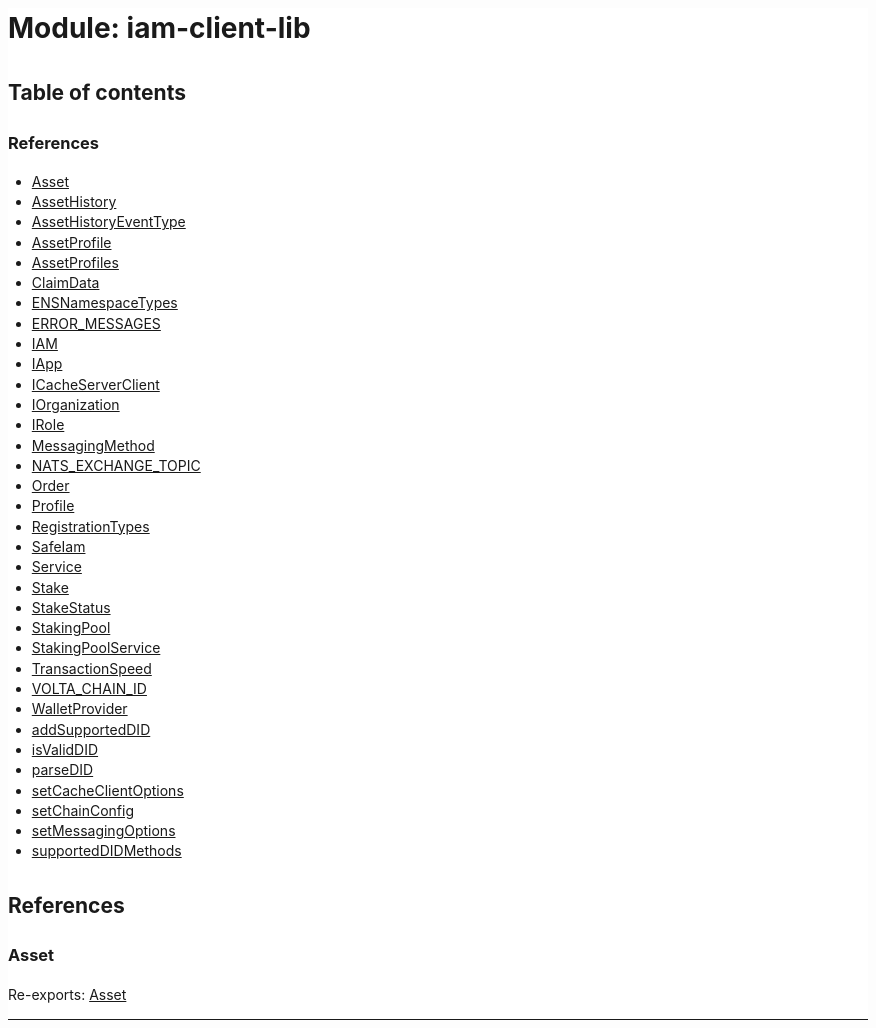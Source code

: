 # Module: iam-client-lib

## Table of contents

### References

- [Asset](iam_client_lib.md#asset)
- [AssetHistory](iam_client_lib.md#assethistory)
- [AssetHistoryEventType](iam_client_lib.md#assethistoryeventtype)
- [AssetProfile](iam_client_lib.md#assetprofile)
- [AssetProfiles](iam_client_lib.md#assetprofiles)
- [ClaimData](iam_client_lib.md#claimdata)
- [ENSNamespaceTypes](iam_client_lib.md#ensnamespacetypes)
- [ERROR\_MESSAGES](iam_client_lib.md#error_messages)
- [IAM](iam_client_lib.md#iam)
- [IApp](iam_client_lib.md#iapp)
- [ICacheServerClient](iam_client_lib.md#icacheserverclient)
- [IOrganization](iam_client_lib.md#iorganization)
- [IRole](iam_client_lib.md#irole)
- [MessagingMethod](iam_client_lib.md#messagingmethod)
- [NATS\_EXCHANGE\_TOPIC](iam_client_lib.md#nats_exchange_topic)
- [Order](iam_client_lib.md#order)
- [Profile](iam_client_lib.md#profile)
- [RegistrationTypes](iam_client_lib.md#registrationtypes)
- [SafeIam](iam_client_lib.md#safeiam)
- [Service](iam_client_lib.md#service)
- [Stake](iam_client_lib.md#stake)
- [StakeStatus](iam_client_lib.md#stakestatus)
- [StakingPool](iam_client_lib.md#stakingpool)
- [StakingPoolService](iam_client_lib.md#stakingpoolservice)
- [TransactionSpeed](iam_client_lib.md#transactionspeed)
- [VOLTA\_CHAIN\_ID](iam_client_lib.md#volta_chain_id)
- [WalletProvider](iam_client_lib.md#walletprovider)
- [addSupportedDID](iam_client_lib.md#addsupporteddid)
- [isValidDID](iam_client_lib.md#isvaliddid)
- [parseDID](iam_client_lib.md#parsedid)
- [setCacheClientOptions](iam_client_lib.md#setcacheclientoptions)
- [setChainConfig](iam_client_lib.md#setchainconfig)
- [setMessagingOptions](iam_client_lib.md#setmessagingoptions)
- [supportedDIDMethods](iam_client_lib.md#supporteddidmethods)

## References

### Asset

Re-exports: [Asset](../interfaces/cacheServerClient_cacheServerClient_types.Asset.md)

___
